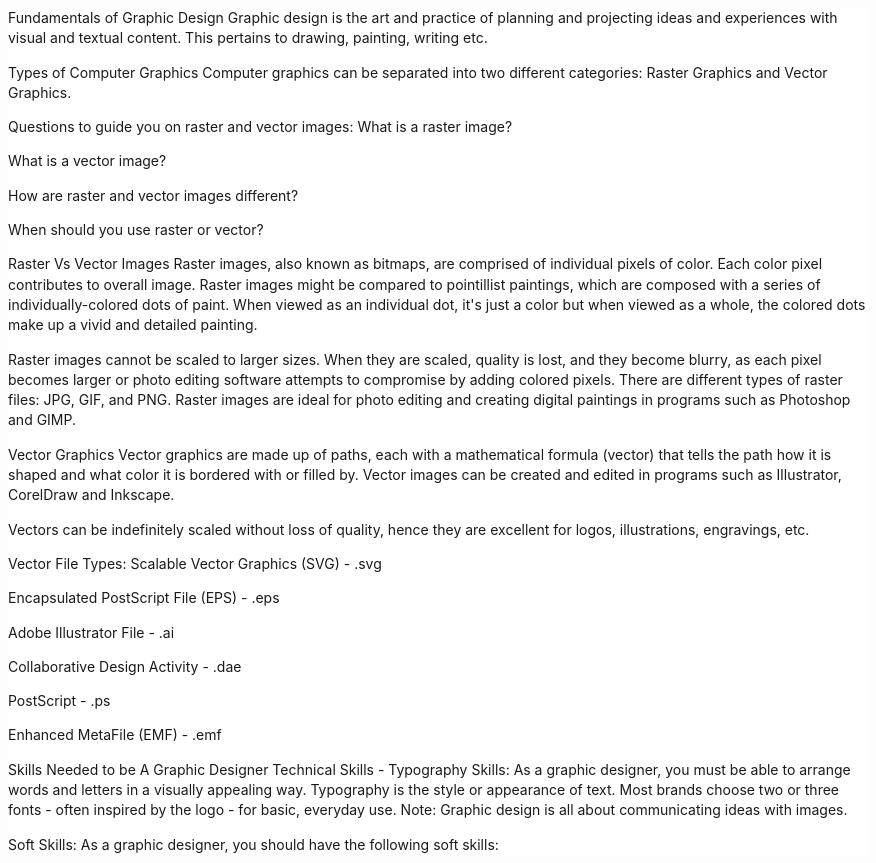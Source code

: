 Fundamentals of Graphic Design
Graphic design is the art and practice of planning and projecting ideas and experiences with visual and textual content. This pertains to drawing, painting, writing etc.

Types of Computer Graphics
Computer graphics can be separated into two different categories: Raster Graphics and Vector Graphics.

Questions to guide you on raster and vector images:
What is a raster image?

What is a vector image?

How are raster and vector images different?

When should you use raster or vector?

Raster Vs Vector Images
Raster images, also known as bitmaps, are comprised of individual pixels of color. Each color pixel contributes to overall image. Raster images might be compared to pointillist paintings, which are composed with a series of individually-colored dots of paint. When viewed as an individual dot, it's just a color but when viewed as a whole, the colored dots make up a vivid and detailed painting.

Raster images cannot be scaled to larger sizes. When they are scaled, quality is lost, and they become blurry, as each pixel becomes larger or photo editing software attempts to compromise by adding colored pixels. There are different types of raster files: JPG, GIF, and PNG. Raster images are ideal for photo editing and creating digital paintings in programs such as Photoshop and GIMP.

Vector Graphics
Vector graphics are made up of paths, each with a mathematical formula (vector) that tells the path how it is shaped and what color it is bordered with or filled by. Vector images can be created and edited in programs such as Illustrator, CorelDraw and Inkscape.

Vectors can be indefinitely scaled without loss of quality, hence they are excellent for logos, illustrations, engravings, etc.

Vector File Types:
Scalable Vector Graphics (SVG) - .svg

Encapsulated PostScript File (EPS) - .eps

Adobe Illustrator File - .ai

Collaborative Design Activity - .dae

PostScript - .ps

Enhanced MetaFile (EMF) - .emf

Skills Needed to be A Graphic Designer
Technical Skills - Typography Skills:
As a graphic designer, you must be able to arrange words and letters in a visually appealing way. Typography is the style or appearance of text. Most brands choose two or three fonts - often inspired by the logo - for basic, everyday use. Note: Graphic design is all about communicating ideas with images.

Soft Skills:
As a graphic designer, you should have the following soft skills:

